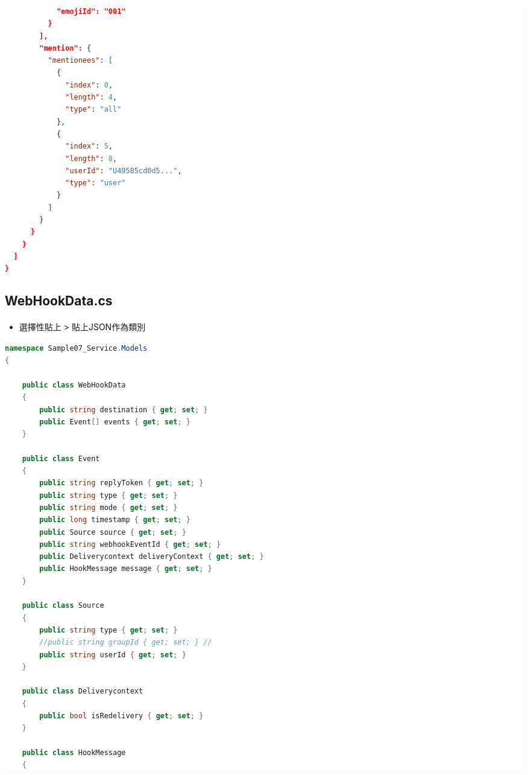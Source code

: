 ```json
            "emojiId": "001"
          }
        ],
        "mention": {
          "mentionees": [
            {
              "index": 0,
              "length": 4,
              "type": "all"
            },
            {
              "index": 5,
              "length": 8,
              "userId": "U49585cd0d5...",
              "type": "user"
            }
          ]
        }
      }
    }
  ]
}
```

## WebHookData.cs
- 選擇性貼上 > 貼上JSON作為類別
```cs
namespace Sample07_Service.Models
{

    public class WebHookData
    {
        public string destination { get; set; }
        public Event[] events { get; set; }
    }

    public class Event
    {
        public string replyToken { get; set; }
        public string type { get; set; }
        public string mode { get; set; }
        public long timestamp { get; set; }
        public Source source { get; set; }
        public string webhookEventId { get; set; }
        public Deliverycontext deliveryContext { get; set; }
        public HookMessage message { get; set; }
    }

    public class Source
    {
        public string type { get; set; }
        //public string groupId { get; set; } //
        public string userId { get; set; }
    }

    public class Deliverycontext
    {
        public bool isRedelivery { get; set; }
    }

    public class HookMessage
    {
```